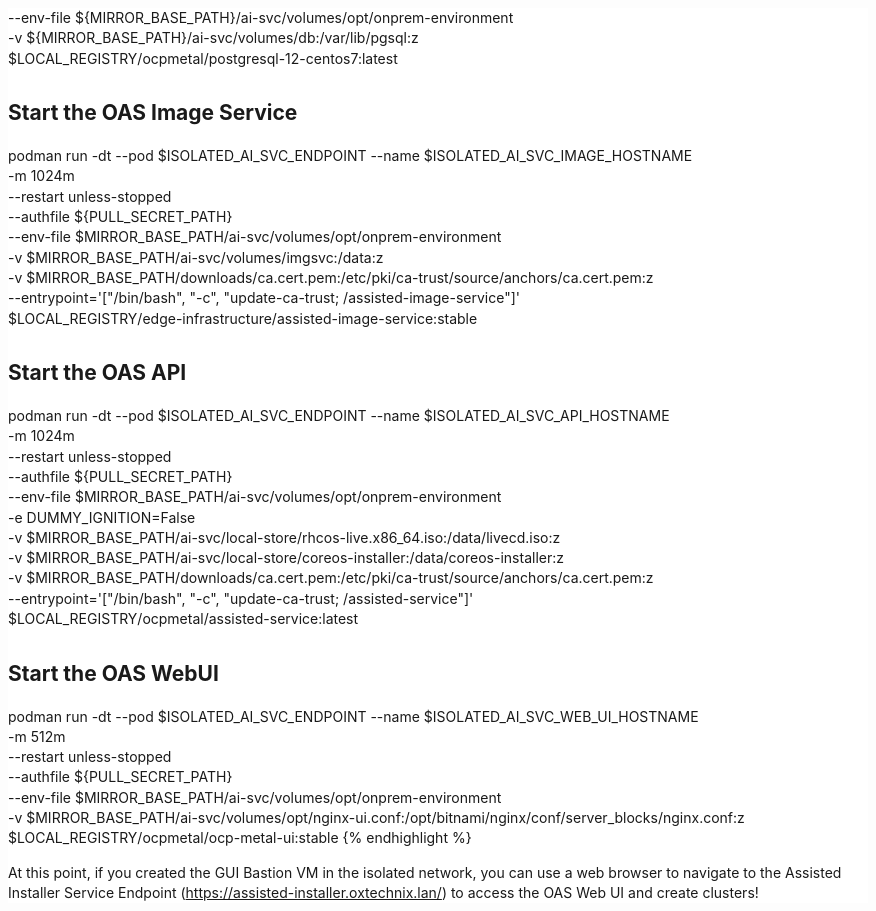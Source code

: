   --env-file ${MIRROR_BASE_PATH}/ai-svc/volumes/opt/onprem-environment \
  -v ${MIRROR_BASE_PATH}/ai-svc/volumes/db:/var/lib/pgsql:z \
  $LOCAL_REGISTRY/ocpmetal/postgresql-12-centos7:latest

## Start the OAS Image Service
podman run -dt --pod $ISOLATED_AI_SVC_ENDPOINT --name $ISOLATED_AI_SVC_IMAGE_HOSTNAME \
  -m 1024m \
  --restart unless-stopped \
  --authfile ${PULL_SECRET_PATH} \
  --env-file $MIRROR_BASE_PATH/ai-svc/volumes/opt/onprem-environment \
  -v $MIRROR_BASE_PATH/ai-svc/volumes/imgsvc:/data:z \
  -v $MIRROR_BASE_PATH/downloads/ca.cert.pem:/etc/pki/ca-trust/source/anchors/ca.cert.pem:z \
  --entrypoint='["/bin/bash", "-c", "update-ca-trust; /assisted-image-service"]' \
  $LOCAL_REGISTRY/edge-infrastructure/assisted-image-service:stable

## Start the OAS API
podman run -dt --pod $ISOLATED_AI_SVC_ENDPOINT --name $ISOLATED_AI_SVC_API_HOSTNAME \
  -m 1024m \
  --restart unless-stopped \
  --authfile ${PULL_SECRET_PATH} \
  --env-file $MIRROR_BASE_PATH/ai-svc/volumes/opt/onprem-environment \
  -e DUMMY_IGNITION=False \
  -v $MIRROR_BASE_PATH/ai-svc/local-store/rhcos-live.x86_64.iso:/data/livecd.iso:z \
  -v $MIRROR_BASE_PATH/ai-svc/local-store/coreos-installer:/data/coreos-installer:z \
  -v $MIRROR_BASE_PATH/downloads/ca.cert.pem:/etc/pki/ca-trust/source/anchors/ca.cert.pem:z \
  --entrypoint='["/bin/bash", "-c", "update-ca-trust; /assisted-service"]' \
  $LOCAL_REGISTRY/ocpmetal/assisted-service:latest

## Start the OAS WebUI
podman run -dt --pod $ISOLATED_AI_SVC_ENDPOINT --name $ISOLATED_AI_SVC_WEB_UI_HOSTNAME \
  -m 512m \
  --restart unless-stopped \
  --authfile ${PULL_SECRET_PATH} \
  --env-file $MIRROR_BASE_PATH/ai-svc/volumes/opt/onprem-environment \
  -v $MIRROR_BASE_PATH/ai-svc/volumes/opt/nginx-ui.conf:/opt/bitnami/nginx/conf/server_blocks/nginx.conf:z \
  $LOCAL_REGISTRY/ocpmetal/ocp-metal-ui:stable
{% endhighlight %}

At this point, if you created the GUI Bastion VM in the isolated network, you can use a web browser to navigate to the Assisted Installer Service Endpoint (https://assisted-installer.oxtechnix.lan/) to access the OAS Web UI and create clusters!


[offline-registry]: https://midu16.github.io/openshift4/2022/07/10/offline-mirroring.html
[offline-token-api]: https://access.redhat.com/management/api